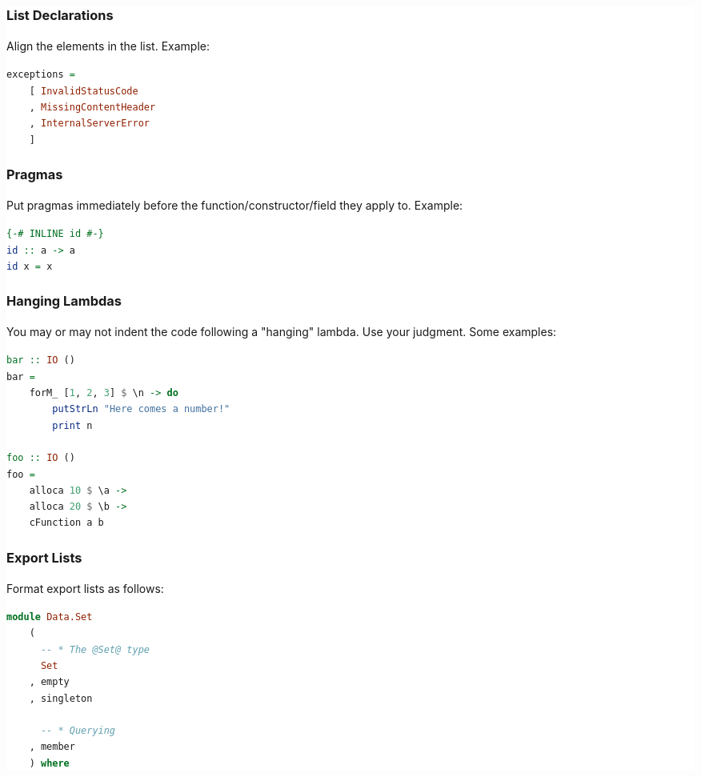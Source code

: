 ### List Declarations

Align the elements in the list.  Example:

```haskell
exceptions =
    [ InvalidStatusCode
    , MissingContentHeader
    , InternalServerError
    ]
```


### Pragmas

Put pragmas immediately before the function/constructor/field they apply to.
Example:

```haskell
{-# INLINE id #-}
id :: a -> a
id x = x
```


### Hanging Lambdas

You may or may not indent the code following a "hanging" lambda.  Use
your judgment. Some examples:

```haskell
bar :: IO ()
bar =
    forM_ [1, 2, 3] $ \n -> do
        putStrLn "Here comes a number!"
        print n

foo :: IO ()
foo =
    alloca 10 $ \a ->
    alloca 20 $ \b ->
    cFunction a b
```

### Export Lists

Format export lists as follows:

```haskell
module Data.Set
    (
      -- * The @Set@ type
      Set
    , empty
    , singleton

      -- * Querying
    , member
    ) where
```
